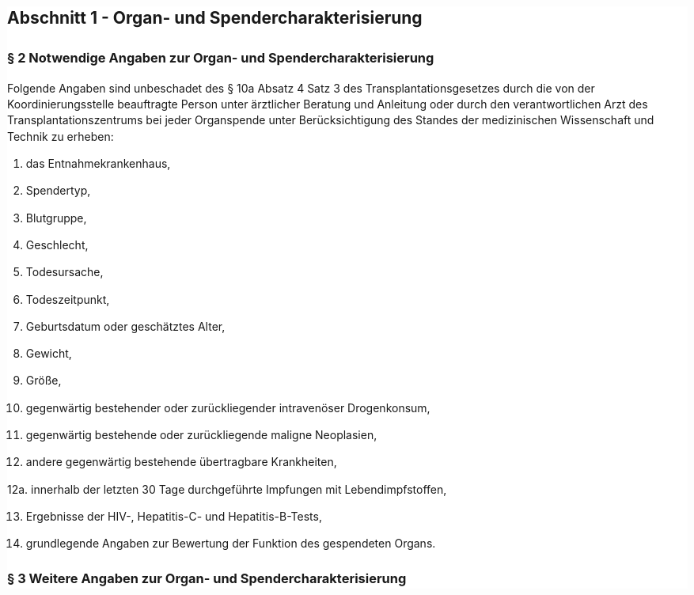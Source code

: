 
## Abschnitt 1 - Organ- und Spendercharakterisierung


### § 2 Notwendige Angaben zur Organ- und Spendercharakterisierung

Folgende Angaben sind unbeschadet des § 10a Absatz 4 Satz 3 des
Transplantationsgesetzes durch die von der Koordinierungsstelle
beauftragte Person unter ärztlicher Beratung und Anleitung oder durch
den verantwortlichen Arzt des Transplantationszentrums bei jeder
Organspende unter Berücksichtigung des Standes der medizinischen
Wissenschaft und Technik zu erheben:

1.  das Entnahmekrankenhaus,


2.  Spendertyp,


3.  Blutgruppe,


4.  Geschlecht,


5.  Todesursache,


6.  Todeszeitpunkt,


7.  Geburtsdatum oder geschätztes Alter,


8.  Gewicht,


9.  Größe,


10. gegenwärtig bestehender oder zurückliegender intravenöser
    Drogenkonsum,


11. gegenwärtig bestehende oder zurückliegende maligne Neoplasien,


12. andere gegenwärtig bestehende übertragbare Krankheiten,


12a. innerhalb der letzten 30 Tage durchgeführte Impfungen mit
    Lebendimpfstoffen,


13. Ergebnisse der HIV-, Hepatitis-C- und Hepatitis-B-Tests,


14. grundlegende Angaben zur Bewertung der Funktion des gespendeten
    Organs.





### § 3 Weitere Angaben zur Organ- und Spendercharakterisierung
